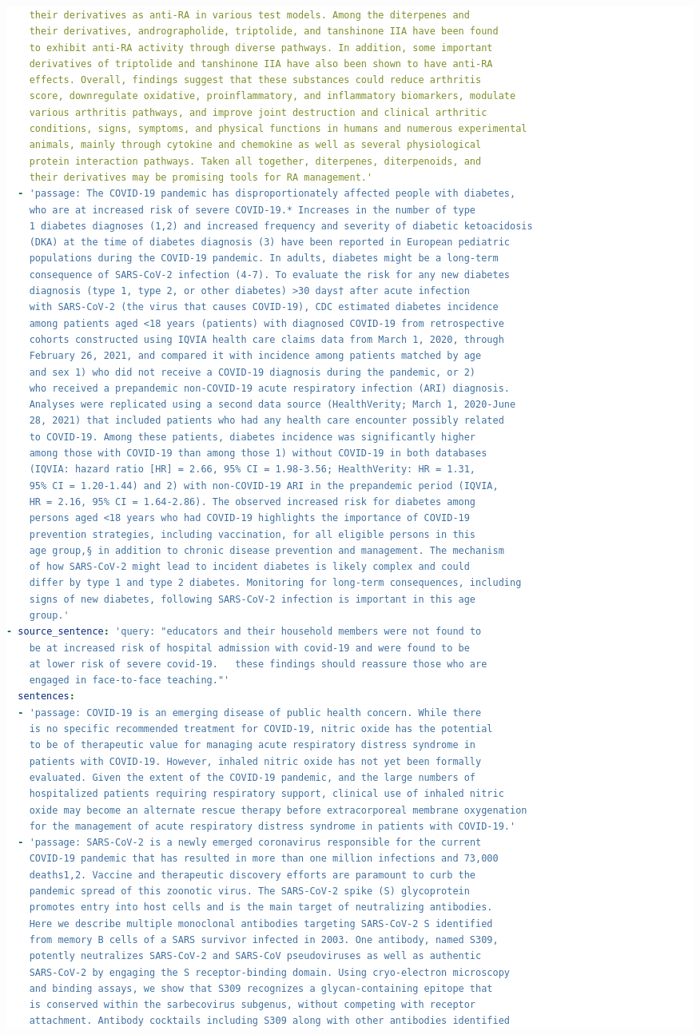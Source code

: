```yaml
    their derivatives as anti-RA in various test models. Among the diterpenes and
    their derivatives, andrographolide, triptolide, and tanshinone IIA have been found
    to exhibit anti-RA activity through diverse pathways. In addition, some important
    derivatives of triptolide and tanshinone IIA have also been shown to have anti-RA
    effects. Overall, findings suggest that these substances could reduce arthritis
    score, downregulate oxidative, proinflammatory, and inflammatory biomarkers, modulate
    various arthritis pathways, and improve joint destruction and clinical arthritic
    conditions, signs, symptoms, and physical functions in humans and numerous experimental
    animals, mainly through cytokine and chemokine as well as several physiological
    protein interaction pathways. Taken all together, diterpenes, diterpenoids, and
    their derivatives may be promising tools for RA management.'
  - 'passage: The COVID-19 pandemic has disproportionately affected people with diabetes,
    who are at increased risk of severe COVID-19.* Increases in the number of type
    1 diabetes diagnoses (1,2) and increased frequency and severity of diabetic ketoacidosis
    (DKA) at the time of diabetes diagnosis (3) have been reported in European pediatric
    populations during the COVID-19 pandemic. In adults, diabetes might be a long-term
    consequence of SARS-CoV-2 infection (4-7). To evaluate the risk for any new diabetes
    diagnosis (type 1, type 2, or other diabetes) >30 days† after acute infection
    with SARS-CoV-2 (the virus that causes COVID-19), CDC estimated diabetes incidence
    among patients aged <18 years (patients) with diagnosed COVID-19 from retrospective
    cohorts constructed using IQVIA health care claims data from March 1, 2020, through
    February 26, 2021, and compared it with incidence among patients matched by age
    and sex 1) who did not receive a COVID-19 diagnosis during the pandemic, or 2)
    who received a prepandemic non-COVID-19 acute respiratory infection (ARI) diagnosis.
    Analyses were replicated using a second data source (HealthVerity; March 1, 2020-June
    28, 2021) that included patients who had any health care encounter possibly related
    to COVID-19. Among these patients, diabetes incidence was significantly higher
    among those with COVID-19 than among those 1) without COVID-19 in both databases
    (IQVIA: hazard ratio [HR] = 2.66, 95% CI = 1.98-3.56; HealthVerity: HR = 1.31,
    95% CI = 1.20-1.44) and 2) with non-COVID-19 ARI in the prepandemic period (IQVIA,
    HR = 2.16, 95% CI = 1.64-2.86). The observed increased risk for diabetes among
    persons aged <18 years who had COVID-19 highlights the importance of COVID-19
    prevention strategies, including vaccination, for all eligible persons in this
    age group,§ in addition to chronic disease prevention and management. The mechanism
    of how SARS-CoV-2 might lead to incident diabetes is likely complex and could
    differ by type 1 and type 2 diabetes. Monitoring for long-term consequences, including
    signs of new diabetes, following SARS-CoV-2 infection is important in this age
    group.'
- source_sentence: 'query: "educators and their household members were not found to
    be at increased risk of hospital admission with covid-19 and were found to be
    at lower risk of severe covid-19.   these findings should reassure those who are
    engaged in face-to-face teaching."'
  sentences:
  - 'passage: COVID-19 is an emerging disease of public health concern. While there
    is no specific recommended treatment for COVID-19, nitric oxide has the potential
    to be of therapeutic value for managing acute respiratory distress syndrome in
    patients with COVID-19. However, inhaled nitric oxide has not yet been formally
    evaluated. Given the extent of the COVID-19 pandemic, and the large numbers of
    hospitalized patients requiring respiratory support, clinical use of inhaled nitric
    oxide may become an alternate rescue therapy before extracorporeal membrane oxygenation
    for the management of acute respiratory distress syndrome in patients with COVID-19.'
  - 'passage: SARS-CoV-2 is a newly emerged coronavirus responsible for the current
    COVID-19 pandemic that has resulted in more than one million infections and 73,000
    deaths1,2. Vaccine and therapeutic discovery efforts are paramount to curb the
    pandemic spread of this zoonotic virus. The SARS-CoV-2 spike (S) glycoprotein
    promotes entry into host cells and is the main target of neutralizing antibodies.
    Here we describe multiple monoclonal antibodies targeting SARS-CoV-2 S identified
    from memory B cells of a SARS survivor infected in 2003. One antibody, named S309,
    potently neutralizes SARS-CoV-2 and SARS-CoV pseudoviruses as well as authentic
    SARS-CoV-2 by engaging the S receptor-binding domain. Using cryo-electron microscopy
    and binding assays, we show that S309 recognizes a glycan-containing epitope that
    is conserved within the sarbecovirus subgenus, without competing with receptor
    attachment. Antibody cocktails including S309 along with other antibodies identified
```